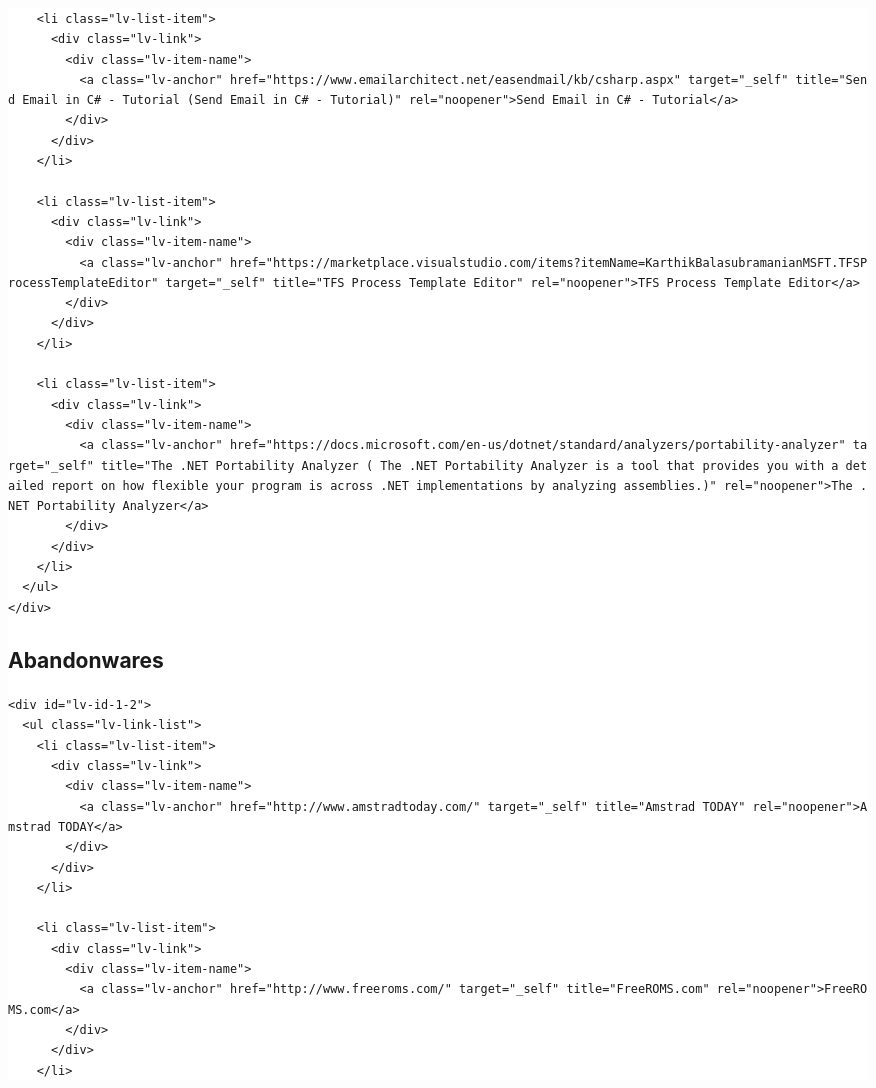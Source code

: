         <li class="lv-list-item">
          <div class="lv-link">
            <div class="lv-item-name">
              <a class="lv-anchor" href="https://www.emailarchitect.net/easendmail/kb/csharp.aspx" target="_self" title="Send Email in C# - Tutorial (Send Email in C# - Tutorial)" rel="noopener">Send Email in C# - Tutorial</a>
            </div>
          </div>
        </li>
        
        <li class="lv-list-item">
          <div class="lv-link">
            <div class="lv-item-name">
              <a class="lv-anchor" href="https://marketplace.visualstudio.com/items?itemName=KarthikBalasubramanianMSFT.TFSProcessTemplateEditor" target="_self" title="TFS Process Template Editor" rel="noopener">TFS Process Template Editor</a>
            </div>
          </div>
        </li>
        
        <li class="lv-list-item">
          <div class="lv-link">
            <div class="lv-item-name">
              <a class="lv-anchor" href="https://docs.microsoft.com/en-us/dotnet/standard/analyzers/portability-analyzer" target="_self" title="The .NET Portability Analyzer ( The .NET Portability Analyzer is a tool that provides you with a detailed report on how flexible your program is across .NET implementations by analyzing assemblies.)" rel="noopener">The .NET Portability Analyzer</a>
            </div>
          </div>
        </li>
      </ul>
    </div>
  </div>
  
  <div class="lv-category">
    <h2 class="lv-cat-name">
      Abandonwares
    </h2>
    
    <div id="lv-id-1-2">
      <ul class="lv-link-list">
        <li class="lv-list-item">
          <div class="lv-link">
            <div class="lv-item-name">
              <a class="lv-anchor" href="http://www.amstradtoday.com/" target="_self" title="Amstrad TODAY" rel="noopener">Amstrad TODAY</a>
            </div>
          </div>
        </li>
        
        <li class="lv-list-item">
          <div class="lv-link">
            <div class="lv-item-name">
              <a class="lv-anchor" href="http://www.freeroms.com/" target="_self" title="FreeROMS.com" rel="noopener">FreeROMS.com</a>
            </div>
          </div>
        </li>
        